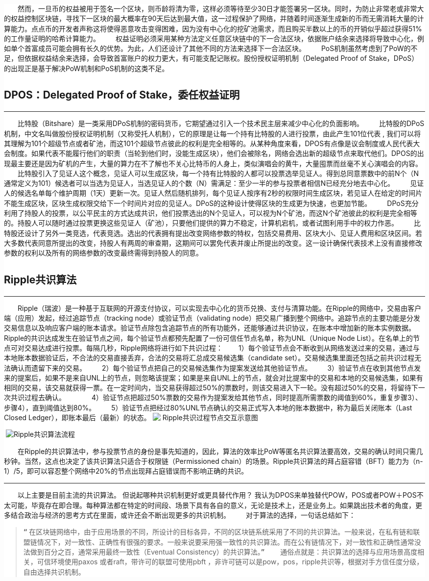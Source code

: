 　　然而，一旦币的权益被用于签名一个区块，则币龄将清为零，这样必须等待至少30日才能签署另一区块。同时，为防止非常老或非常大的权益控制区块链，寻找下一区块的最大概率在90天后达到最大值，这一过程保护了网络，并随着时间逐渐生成新的币而无需消耗大量的计算能力。点点币的开发者声称这将使得恶意攻击变得困难，因为没有中心化的挖矿池需求，而且购买半数以上的币的开销似乎超过获得51%的工作量证明的哈希计算能力。
　　权益证明必须采用某种方法定义任意区块链中的下一合法区块，依据账户结余来选择将导致中心化，例如单个首富成员可能会拥有长久的优势。为此，人们还设计了其他不同的方法来选择下一合法区块。
　　PoS机制虽然考虑到了PoW的不足，但依据权益结余来选择，会导致首富账户的权力更大，有可能支配记账权。股份授权证明机制（Delegated Proof of Stake，DPoS）的出现正是基于解决PoW机制和PoS机制的这类不足。
## DPOS：Delegated Proof of Stake，委任权益证明
---
　　比特股（Bitshare）是一类采用DPoS机制的密码货币，它期望通过引入一个技术民主层来减少中心化的负面影响。
　　比特股的DPoS机制，中文名叫做股份授权证明机制（又称受托人机制），它的原理是让每一个持有比特股的人进行投票，由此产生101位代表 , 我们可以将其理解为101个超级节点或者矿池，而这101个超级节点彼此的权利是完全相等的。从某种角度来看，DPOS有点像是议会制度或人民代表大会制度。如果代表不能履行他们的职责（当轮到他们时，没能生成区块），他们会被除名，网络会选出新的超级节点来取代他们。DPOS的出现最主要还是因为矿机的产生，大量的算力在不了解也不关心比特币的人身上，类似演唱会的黄牛，大量囤票而丝毫不关心演唱会的内容。
　　比特股引入了见证人这个概念，见证人可以生成区块，每一个持有比特股的人都可以投票选举见证人。得到总同意票数中的前N个（N通常定义为101）候选者可以当选为见证人，当选见证人的个数（N）需满足：至少一半的参与投票者相信N已经充分地去中心化。
　　见证人的候选名单每个维护周期（1天）更新一次。见证人然后随机排列，每个见证人按序有2秒的权限时间生成区块，若见证人在给定的时间片不能生成区块，区块生成权限交给下一个时间片对应的见证人。DPoS的这种设计使得区块的生成更为快速，也更加节能。
　　DPoS充分利用了持股人的投票，以公平民主的方式达成共识，他们投票选出的N个见证人，可以视为N个矿池，而这N个矿池彼此的权利是完全相等的。持股人可以随时通过投票更换这些见证人（矿池），只要他们提供的算力不稳定，计算机宕机，或者试图利用手中的权力作恶。
　　比特股还设计了另外一类竞选，代表竞选。选出的代表拥有提出改变网络参数的特权，包括交易费用、区块大小、见证人费用和区块区间。若大多数代表同意所提出的改变，持股人有两周的审查期，这期间可以罢免代表并废止所提出的改变。这一设计确保代表技术上没有直接修改参数的权利以及所有的网络参数的改变最终需得到持股人的同意。
## Ripple共识算法
---
　　Ripple（瑞波）是一种基于互联网的开源支付协议，可以实现去中心化的货币兑换、支付与清算功能。在Ripple的网络中，交易由客户端（应用）发起，经过追踪节点（tracking node）或验证节点（validating node）把交易广播到整个网络中。追踪节点的主要功能是分发交易信息以及响应客户端的账本请求。验证节点除包含追踪节点的所有功能外，还能够通过共识协议，在账本中增加新的账本实例数据。　　
　　Ripple的共识达成发生在验证节点之间，每个验证节点都预先配置了一份可信任节点名单，称为UNL（Unique Node List）。在名单上的节点可对交易达成进行投票。每隔几秒，Ripple网络将进行如下共识过程：
　　1）每个验证节点会不断收到从网络发送过来的交易，通过与本地账本数据验证后，不合法的交易直接丢弃，合法的交易将汇总成交易候选集（candidate set）。交易候选集里面还包括之前共识过程无法确认而遗留下来的交易。
　　2）每个验证节点把自己的交易候选集作为提案发送给其他验证节点。
　　3）验证节点在收到其他节点发来的提案后，如果不是来自UNL上的节点，则忽略该提案；如果是来自UNL上的节点，就会对比提案中的交易和本地的交易候选集，如果有相同的交易，该交易就获得一票。在一定时间内，当交易获得超过50%的票数时，则该交易进入下一轮。没有超过50%的交易，将留待下一次共识过程去确认。　　
　　4）验证节点把超过50%票数的交易作为提案发给其他节点，同时提高所需票数的阈值到60%，重复步骤3）、步骤4），直到阈值达到80%。
　　5）验证节点把经过80%UNL节点确认的交易正式写入本地的账本数据中，称为最后关闭账本（Last Closed Ledger），即账本最后（最新）的状态。
![ Ripple共识过程节点交互示意图](http://upload-images.jianshu.io/upload_images/5946072-ee7e7dd03db9b269.png)

 ![Ripple共识算法流程](http://upload-images.jianshu.io/upload_images/5946072-2160f1ed11022cac.png)


　　在Ripple的共识算法中，参与投票节点的身份是事先知道的，因此，算法的效率比PoW等匿名共识算法要高效，交易的确认时间只需几秒钟。当然，这点也决定了该共识算法只适合于权限链（Permissioned chain）的场景。Ripple共识算法的拜占庭容错（BFT）能力为（n-1）/5，即可以容忍整个网络中20%的节点出现拜占庭错误而不影响正确的共识。
* * *
　　以上主要是目前主流的共识算法。 但说起哪种共识机制更好或更具替代作用？ 我认为DPOS来单独替代POW，POS或者POW＋POS不太可能，毕竟存在即合理。每种算法都在特定的时间段、场景下具有各自的意义，无论是技术上，还是业务上。如果跳出技术者的角度，更多结合政治与经济的思考方式在里面，或许还会不断出现更多的共识机制。
　　对于算法的选择，一句话总结如下：
> **“** 在区块链网络中，由于应用场景的不同，所设计的目标各异，不同的区块链系统采用了不同的共识算法。一般来说，在私有链和联盟链情况下，对一致性、正确性有很强的要求。一般来说要采用强一致性的共识算法。而在公有链情况下，对一致性和正确性通常没法做到百分之百，通常采用最终一致性（Eventual Consistency）的共识算法。**”**
　　通俗点就是：共识算法的选择与应用场景高度相关，可信环境使用paxos 或者raft，带许可的联盟可使用pbft ，非许可链可以是pow，pos，ripple共识等，根据对手方信任度分级，自由选择共识机制。
